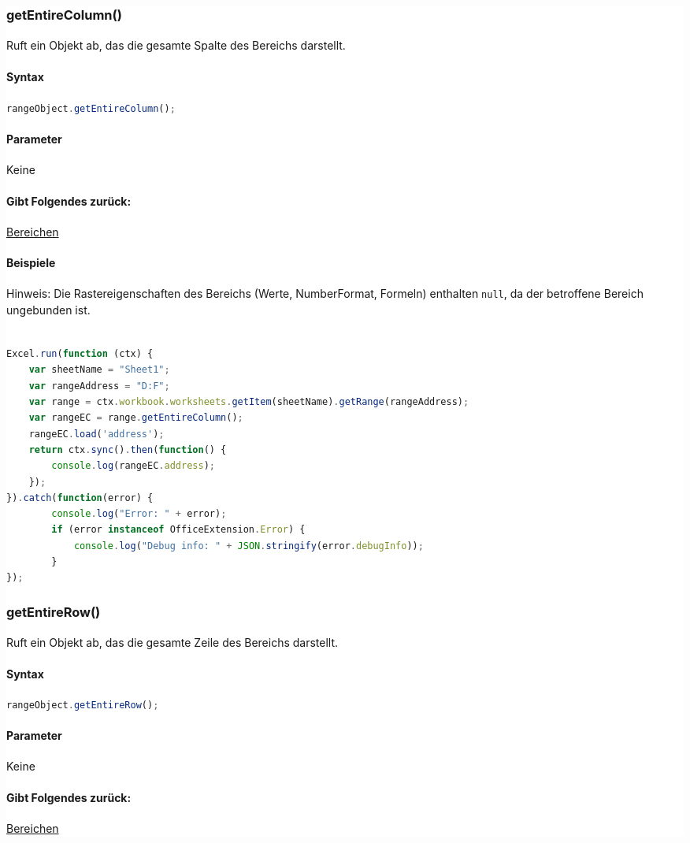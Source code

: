 
### getEntireColumn()
Ruft ein Objekt ab, das die gesamte Spalte des Bereichs darstellt.

#### Syntax
```js
rangeObject.getEntireColumn();
```

#### Parameter
Keine

#### Gibt Folgendes zurück:
[Bereichen](range.md)

#### Beispiele

Hinweis: Die Rastereigenschaften des Bereichs (Werte, NumberFormat, Formeln) enthalten `null`, da der betroffene Bereich ungebunden ist.

```js

Excel.run(function (ctx) { 
    var sheetName = "Sheet1";
    var rangeAddress = "D:F";
    var range = ctx.workbook.worksheets.getItem(sheetName).getRange(rangeAddress);
    var rangeEC = range.getEntireColumn();
    rangeEC.load('address');
    return ctx.sync().then(function() {
        console.log(rangeEC.address);
    });
}).catch(function(error) {
        console.log("Error: " + error);
        if (error instanceof OfficeExtension.Error) {
            console.log("Debug info: " + JSON.stringify(error.debugInfo));
        }
});
```

### getEntireRow()
Ruft ein Objekt ab, das die gesamte Zeile des Bereichs darstellt.

#### Syntax
```js
rangeObject.getEntireRow();
```

#### Parameter
Keine

#### Gibt Folgendes zurück:
[Bereichen](range.md)
